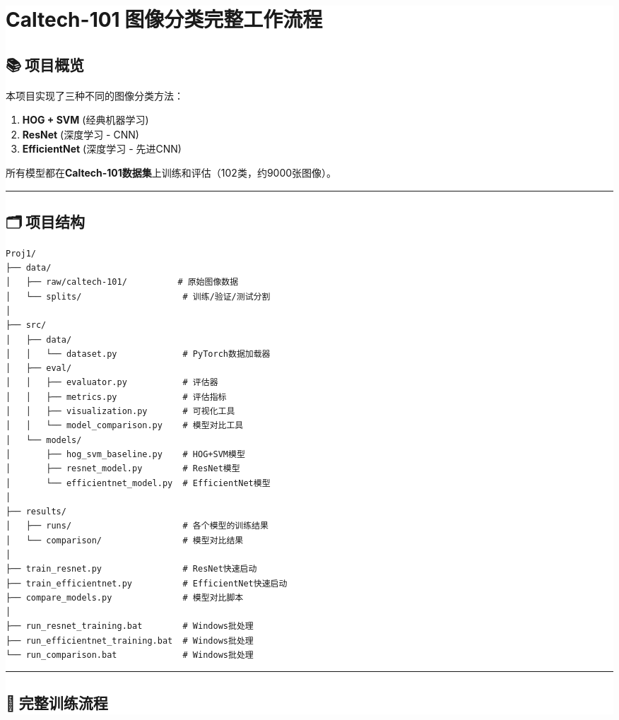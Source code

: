 # Caltech-101 图像分类完整工作流程

## 📚 项目概览

本项目实现了三种不同的图像分类方法：
1. **HOG + SVM** (经典机器学习)
2. **ResNet** (深度学习 - CNN)
3. **EfficientNet** (深度学习 - 先进CNN)

所有模型都在**Caltech-101数据集**上训练和评估（102类，约9000张图像）。

---

## 🗂️ 项目结构

```
Proj1/
├── data/
│   ├── raw/caltech-101/          # 原始图像数据
│   └── splits/                    # 训练/验证/测试分割
│
├── src/
│   ├── data/
│   │   └── dataset.py             # PyTorch数据加载器
│   ├── eval/
│   │   ├── evaluator.py           # 评估器
│   │   ├── metrics.py             # 评估指标
│   │   ├── visualization.py       # 可视化工具
│   │   └── model_comparison.py    # 模型对比工具
│   └── models/
│       ├── hog_svm_baseline.py    # HOG+SVM模型
│       ├── resnet_model.py        # ResNet模型
│       └── efficientnet_model.py  # EfficientNet模型
│
├── results/
│   ├── runs/                      # 各个模型的训练结果
│   └── comparison/                # 模型对比结果
│
├── train_resnet.py                # ResNet快速启动
├── train_efficientnet.py          # EfficientNet快速启动
├── compare_models.py              # 模型对比脚本
│
├── run_resnet_training.bat        # Windows批处理
├── run_efficientnet_training.bat  # Windows批处理
└── run_comparison.bat             # Windows批处理
```

---

## 🚀 完整训练流程
